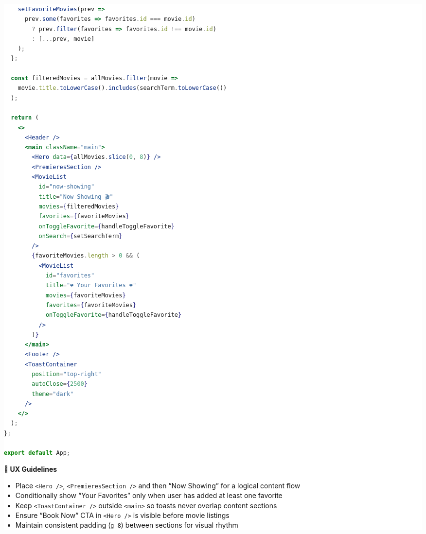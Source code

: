 ```jsx
    setFavoriteMovies(prev =>
      prev.some(favorites => favorites.id === movie.id)
        ? prev.filter(favorites => favorites.id !== movie.id)
        : [...prev, movie]
    );
  };

  const filteredMovies = allMovies.filter(movie =>
    movie.title.toLowerCase().includes(searchTerm.toLowerCase())
  );

  return (
    <>
      <Header />
      <main className="main">
        <Hero data={allMovies.slice(0, 8)} />
        <PremieresSection />
        <MovieList
          id="now-showing"
          title="Now Showing 🎬"
          movies={filteredMovies}
          favorites={favoriteMovies}
          onToggleFavorite={handleToggleFavorite}
          onSearch={setSearchTerm}
        />
        {favoriteMovies.length > 0 && (
          <MovieList
            id="favorites"
            title="❤️ Your Favorites ❤️"
            movies={favoriteMovies}
            favorites={favoriteMovies}
            onToggleFavorite={handleToggleFavorite}
          />
        )}
      </main>
      <Footer />
      <ToastContainer
        position="top-right"
        autoClose={2500}
        theme="dark"
      />
    </>
  );
};

export default App;
```

**🧠 UX Guidelines**

* Place `<Hero />`, `<PremieresSection />` and then “Now Showing” for a logical content flow
* Conditionally show “Your Favorites” only when user has added at least one favorite
* Keep `<ToastContainer />` outside `<main>` so toasts never overlap content sections
* Ensure “Book Now” CTA in `<Hero />` is visible before movie listings
* Maintain consistent padding (`g-8`) between sections for visual rhythm
